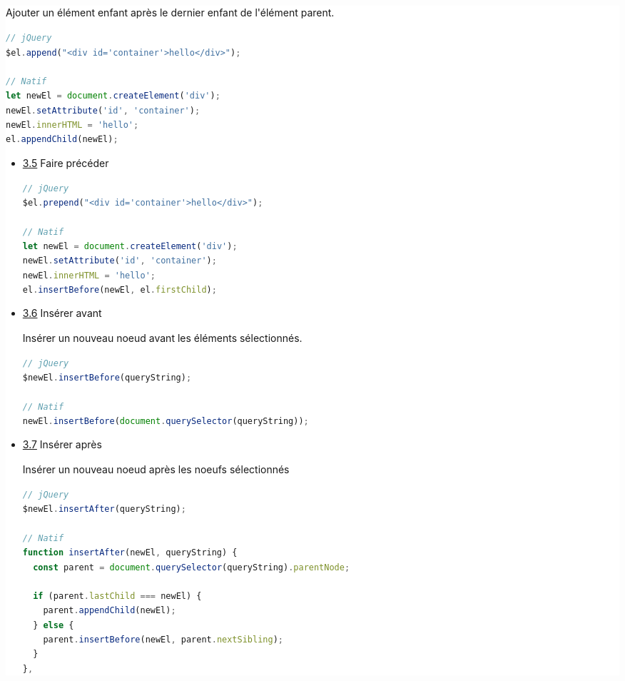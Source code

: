   Ajouter un élément enfant après le dernier enfant de l'élément parent.

  ```js
  // jQuery
  $el.append("<div id='container'>hello</div>");

  // Natif
  let newEl = document.createElement('div');
  newEl.setAttribute('id', 'container');
  newEl.innerHTML = 'hello';
  el.appendChild(newEl);
  ```

- [3.5](#3.5) <a name='3.5'></a> Faire précéder

  ```js
  // jQuery
  $el.prepend("<div id='container'>hello</div>");

  // Natif
  let newEl = document.createElement('div');
  newEl.setAttribute('id', 'container');
  newEl.innerHTML = 'hello';
  el.insertBefore(newEl, el.firstChild);
  ```

- [3.6](#3.6) <a name='3.6'></a> Insérer avant

  Insérer un nouveau noeud avant les éléments sélectionnés.

  ```js
  // jQuery
  $newEl.insertBefore(queryString);

  // Natif
  newEl.insertBefore(document.querySelector(queryString));
  ```

- [3.7](#3.7) <a name='3.7'></a> Insérer après

  Insérer un nouveau noeud après les noeufs sélectionnés

  ```js
  // jQuery
  $newEl.insertAfter(queryString);

  // Natif
  function insertAfter(newEl, queryString) {
    const parent = document.querySelector(queryString).parentNode;

    if (parent.lastChild === newEl) {
      parent.appendChild(newEl);
    } else {
      parent.insertBefore(newEl, parent.nextSibling);
    }
  },
  ```
